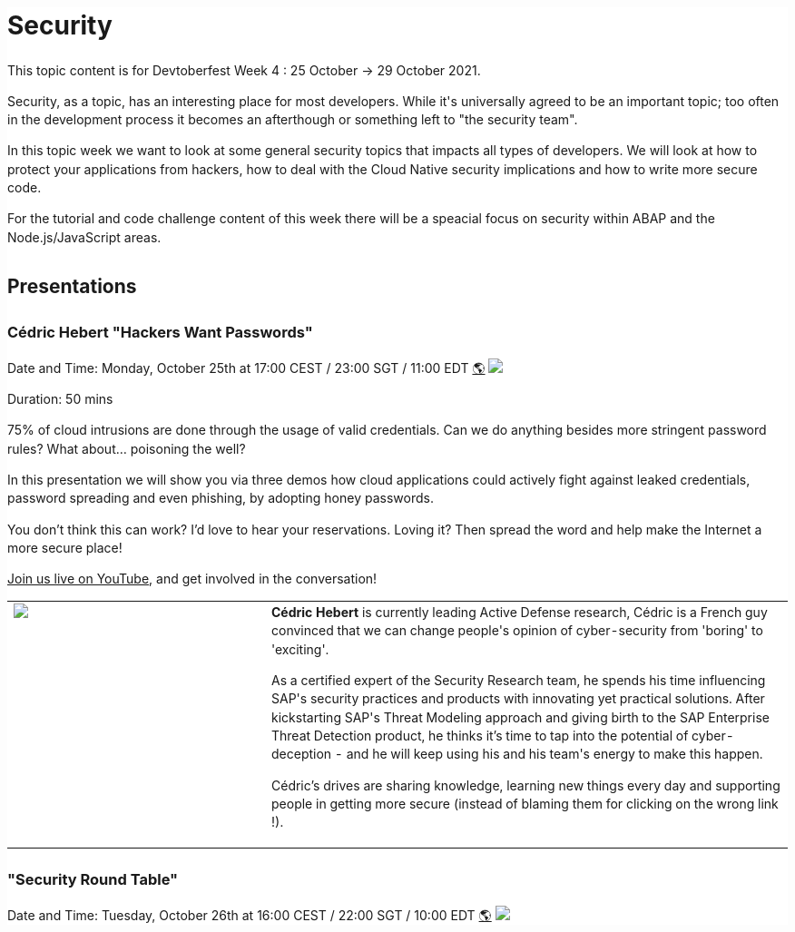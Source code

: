 # Security

This topic content is for Devtoberfest Week 4 : 25 October → 29 October 2021.

Security, as a topic, has an interesting place for most developers.  While it's universally agreed to be an important topic; too often in the development process it becomes an afterthough or something left to "the security team". 

In this topic week we want to look at some general security topics that impacts all types of developers. We will look at how to protect your applications from hackers, how to deal with the Cloud Native security implications and how to write more secure code. 

For the tutorial and code challenge content of this week there will be a speacial focus on security within ABAP and the Node.js/JavaScript areas.

## Presentations 

### Cédric Hebert "Hackers Want Passwords"
Date and Time: Monday, October 25th at 17:00 CEST / 23:00 SGT / 11:00 EDT [🌎](https://www.timeanddate.com/worldclock/converter.html?iso=20211025T150000&p1=37&p2=198&p3=438&p4=240&p5=tz_sgt)
[![](https://img.youtube.com/vi/zatXHKgPnec/0.jpg)](http://www.youtube.com/watch?v=zatXHKgPnec)

Duration: 50 mins

75% of cloud intrusions are done through the usage of valid credentials. Can we do anything besides more stringent password rules? What about… poisoning the well?
  
In this presentation we will show you via three demos how cloud applications could actively fight against leaked credentials, password spreading and even phishing, by adopting honey passwords.

You don’t think this can work? I’d love to hear your reservations. Loving it? Then spread the word and help make the Internet a more secure place!

[Join us live on YouTube](https://www.youtube.com/watch?v=zatXHKgPnec), and get involved in the conversation!

<table border=0px>
    <tr>
        <td width = 270>
<img src="../../images/CedricHebert_132px_shade.png">
</td>  <td><b>Cédric Hebert</b> is currently leading Active Defense research, Cédric is a French guy convinced that we can change people's opinion of cyber-security from 'boring' to 'exciting'.

As a certified expert of the Security Research team, he spends his time influencing SAP's security practices and products with innovating yet practical solutions. After kickstarting SAP's Threat Modeling approach and giving birth to the SAP Enterprise Threat Detection product, he thinks it’s time to tap into the potential of cyber-deception - and he will keep using his and his team's energy to make this happen.

Cédric’s drives are sharing knowledge, learning new things every day and supporting people in getting more secure (instead of blaming them for clicking on the wrong link !).</td>  </tr></table>

### "Security Round Table"
Date and Time: Tuesday, October 26th at 16:00 CEST / 22:00 SGT / 10:00 EDT [🌎](https://www.timeanddate.com/worldclock/converter.html?iso=20211026T140000&p1=37&p2=198&p3=438&p4=240&p5=tz_sgt)
[![](https://img.youtube.com/vi/XTKbRdaiKEg/0.jpg)](http://www.youtube.com/watch?v=XTKbRdaiKEg)
